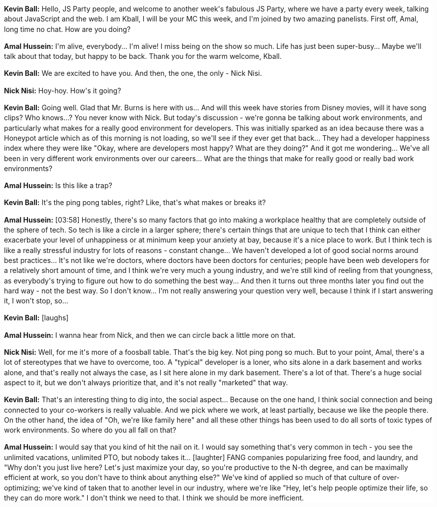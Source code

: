 **Kevin Ball:** Hello, JS Party people, and welcome to another week's fabulous JS Party, where we have a party every week, talking about JavaScript and the web. I am Kball, I will be your MC this week, and I'm joined by two amazing panelists. First off, Amal, long time no chat. How are you doing?

**Amal Hussein:** I'm alive, everybody... I'm alive! I miss being on the show so much. Life has just been super-busy... Maybe we'll talk about that today, but happy to be back. Thank you for the warm welcome, Kball.

**Kevin Ball:** We are excited to have you. And then, the one, the only - Nick Nisi.

**Nick Nisi:** Hoy-hoy. How's it going?

**Kevin Ball:** Going well. Glad that Mr. Burns is here with us... And will this week have stories from Disney movies, will it have song clips? Who knows...? You never know with Nick. But today's discussion - we're gonna be talking about work environments, and particularly what makes for a really good environment for developers. This was initially sparked as an idea because there was a Honeypot article which as of this morning is not loading, so we'll see if they ever get that back... They had a developer happiness index where they were like "Okay, where are developers most happy? What are they doing?" And it got me wondering... We've all been in very different work environments over our careers... What are the things that make for really good or really bad work environments?

**Amal Hussein:** Is this like a trap?

**Kevin Ball:** It's the ping pong tables, right? Like, that's what makes or breaks it?

**Amal Hussein:** \[03:58\] Honestly, there's so many factors that go into making a workplace healthy that are completely outside of the sphere of tech. So tech is like a circle in a larger sphere; there's certain things that are unique to tech that I think can either exacerbate your level of unhappiness or at minimum keep your anxiety at bay, because it's a nice place to work. But I think tech is like a really stressful industry for lots of reasons - constant change... We haven't developed a lot of good social norms around best practices... It's not like we're doctors, where doctors have been doctors for centuries; people have been web developers for a relatively short amount of time, and I think we're very much a young industry, and we're still kind of reeling from that youngness, as everybody's trying to figure out how to do something the best way... And then it turns out three months later you find out the hard way - not the best way. So I don't know... I'm not really answering your question very well, because I think if I start answering it, I won't stop, so...

**Kevin Ball:** \[laughs\]

**Amal Hussein:** I wanna hear from Nick, and then we can circle back a little more on that.

**Nick Nisi:** Well, for me it's more of a foosball table. That's the big key. Not ping pong so much. But to your point, Amal, there's a lot of stereotypes that we have to overcome, too. A "typical" developer is a loner, who sits alone in a dark basement and works alone, and that's really not always the case, as I sit here alone in my dark basement. There's a lot of that. There's a huge social aspect to it, but we don't always prioritize that, and it's not really "marketed" that way.

**Kevin Ball:** That's an interesting thing to dig into, the social aspect... Because on the one hand, I think social connection and being connected to your co-workers is really valuable. And we pick where we work, at least partially, because we like the people there. On the other hand, the idea of "Oh, we're like family here" and all these other things has been used to do all sorts of toxic types of work environments. So where do you all fall on that?

**Amal Hussein:** I would say that you kind of hit the nail on it. I would say something that's very common in tech - you see the unlimited vacations, unlimited PTO, but nobody takes it... \[laughter\] FANG companies popularizing free food, and laundry, and "Why don't you just live here? Let's just maximize your day, so you're productive to the N-th degree, and can be maximally efficient at work, so you don't have to think about anything else?" We've kind of applied so much of that culture of over-optimizing; we've kind of taken that to another level in our industry, where we're like "Hey, let's help people optimize their life, so they can do more work." I don't think we need to that. I think we should be more inefficient.
